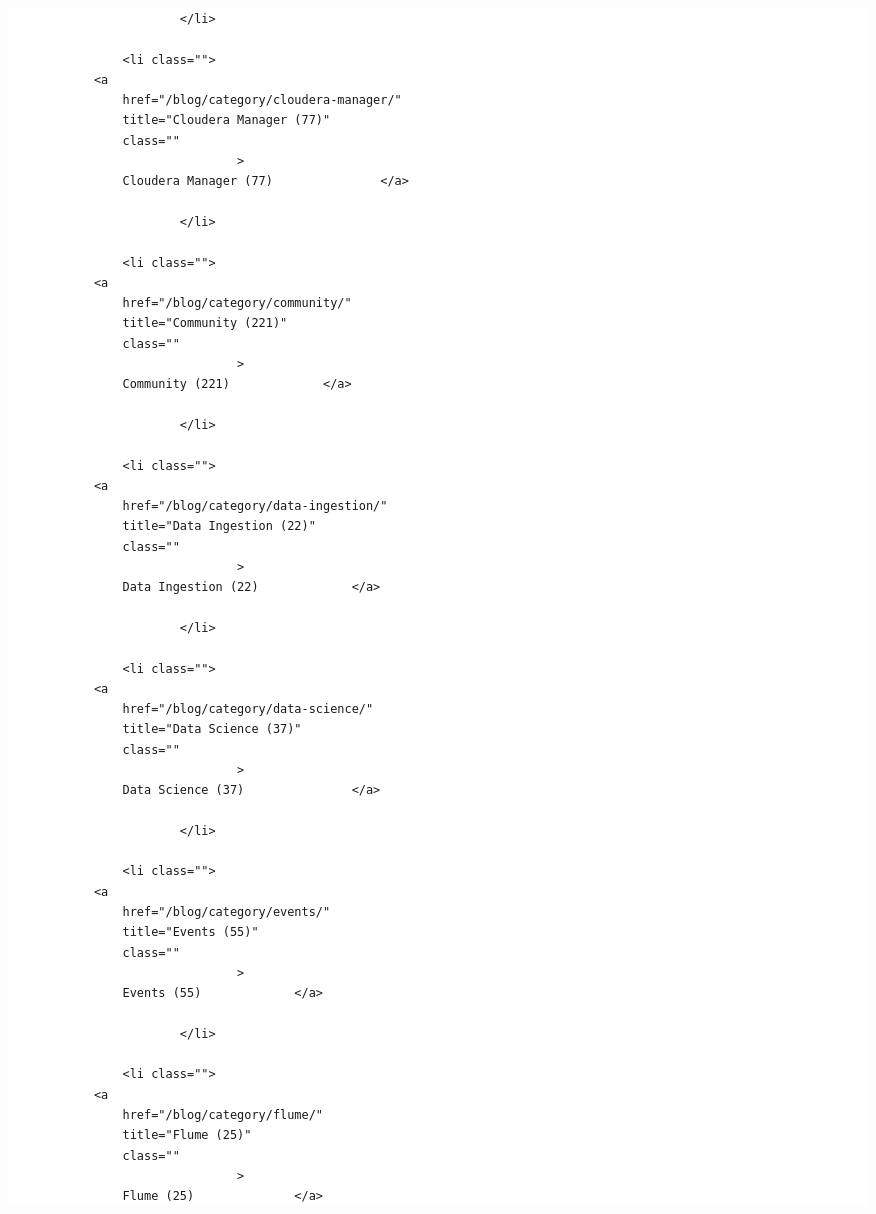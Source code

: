                             </li>
            
                    <li class="">
                <a
                    href="/blog/category/cloudera-manager/"
                    title="Cloudera Manager (77)"
                    class=""
                                    >
                    Cloudera Manager (77)               </a>

                            </li>
            
                    <li class="">
                <a
                    href="/blog/category/community/"
                    title="Community (221)"
                    class=""
                                    >
                    Community (221)             </a>

                            </li>
            
                    <li class="">
                <a
                    href="/blog/category/data-ingestion/"
                    title="Data Ingestion (22)"
                    class=""
                                    >
                    Data Ingestion (22)             </a>

                            </li>
            
                    <li class="">
                <a
                    href="/blog/category/data-science/"
                    title="Data Science (37)"
                    class=""
                                    >
                    Data Science (37)               </a>

                            </li>
            
                    <li class="">
                <a
                    href="/blog/category/events/"
                    title="Events (55)"
                    class=""
                                    >
                    Events (55)             </a>

                            </li>
            
                    <li class="">
                <a
                    href="/blog/category/flume/"
                    title="Flume (25)"
                    class=""
                                    >
                    Flume (25)              </a>
